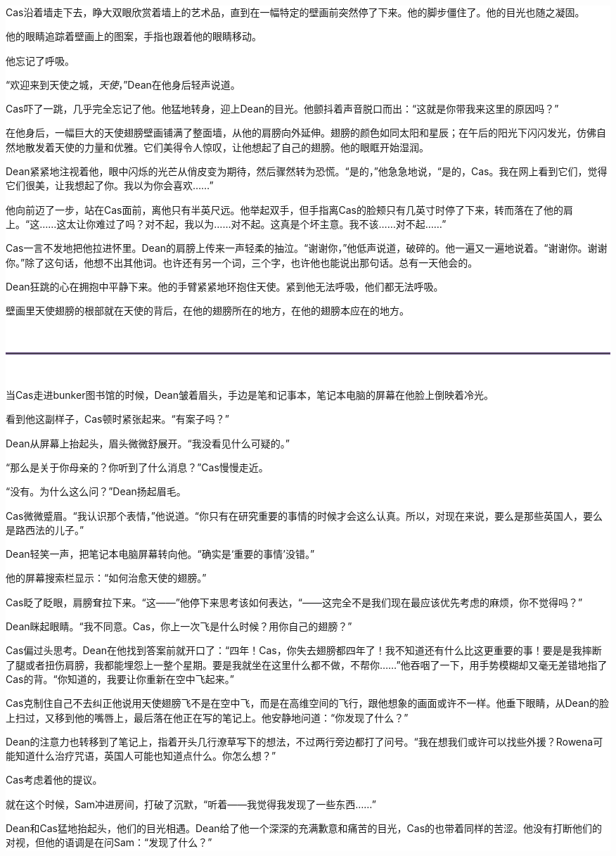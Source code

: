 Cas沿着墙走下去，睁大双眼欣赏着墙上的艺术品，直到在一幅特定的壁画前突然停了下来。他的脚步僵住了。他的目光也随之凝固。

他的眼睛追踪着壁画上的图案，手指也跟着他的眼睛移动。

他忘记了呼吸。

“欢迎来到天使之城，*天使*，”Dean在他身后轻声说道。

Cas吓了一跳，几乎完全忘记了他。他猛地转身，迎上Dean的目光。他颤抖着声音脱口而出：“这就是你带我来这里的原因吗？”

在他身后，一幅巨大的天使翅膀壁画铺满了整面墙，从他的肩膀向外延伸。翅膀的颜色如同太阳和星辰；在午后的阳光下闪闪发光，仿佛自然地散发着天使的力量和优雅。它们美得令人惊叹，让他想起了自己的翅膀。他的眼眶开始湿润。

Dean紧紧地注视着他，眼中闪烁的光芒从俏皮变为期待，然后骤然转为恐慌。“是的，”他急急地说，“是的，Cas。我在网上看到它们，觉得它们很美，让我想起了你。我以为你会喜欢……”

他向前迈了一步，站在Cas面前，离他只有半英尺远。他举起双手，但手指离Cas的脸颊只有几英寸时停了下来，转而落在了他的肩上。“这……这太让你难过了吗？对不起，我以为……对不起。这真是个坏主意。我不该……对不起……”

Cas一言不发地把他拉进怀里。Dean的肩膀上传来一声轻柔的抽泣。“谢谢你，”他低声说道，破碎的。他一遍又一遍地说着。“谢谢你。谢谢你。”除了这句话，他想不出其他词。也许还有另一个词，三个字，也许他也能说出那句话。总有一天他会的。

Dean狂跳的心在拥抱中平静下来。他的手臂紧紧地环抱住天使。紧到他无法呼吸，他们都无法呼吸。

壁画里天使翅膀的根部就在天使的背后，在他的翅膀所在的地方，在他的翅膀本应在的地方。

<br>

<hr style="border: 1.5px solid; color: #36165a; opacity: 0.8;">
<br>

当Cas走进bunker图书馆的时候，Dean皱着眉头，手边是笔和记事本，笔记本电脑的屏幕在他脸上倒映着冷光。

看到他这副样子，Cas顿时紧张起来。“有案子吗？”

Dean从屏幕上抬起头，眉头微微舒展开。“我没看见什么可疑的。”

“那么是关于你母亲的？你听到了什么消息？”Cas慢慢走近。

“没有。为什么这么问？”Dean扬起眉毛。

Cas微微蹙眉。“我认识那个表情，”他说道。“你只有在研究重要的事情的时候才会这么认真。所以，对现在来说，要么是那些英国人，要么是路西法的儿子。”

Dean轻笑一声，把笔记本电脑屏幕转向他。“确实是‘重要的事情’没错。”

他的屏幕搜索栏显示：“如何治愈天使的翅膀。”

Cas眨了眨眼，肩膀耷拉下来。“这——”他停下来思考该如何表达，“——这完全不是我们现在最应该优先考虑的麻烦，你不觉得吗？”

Dean眯起眼睛。“我不同意。Cas，你上一次飞是什么时候？用你自己的翅膀？”

Cas偏过头思考。Dean在他找到答案前就开口了：“四年！Cas，你失去翅膀都四年了！我不知道还有什么比这更重要的事！要是是我摔断了腿或者扭伤肩膀，我都能埋怨上一整个星期。要是我就坐在这里什么都不做，不帮你……”他吞咽了一下，用手势模糊却又毫无差错地指了Cas的背。“你知道的，我要让你重新在空中飞起来。”

Cas克制住自己不去纠正他说用天使翅膀飞不是在空中飞，而是在高维空间的飞行，跟他想象的画面或许不一样。他垂下眼睛，从Dean的脸上扫过，又移到他的嘴唇上，最后落在他正在写的笔记上。他安静地问道：“你发现了什么？”

Dean的注意力也转移到了笔记上，指着开头几行潦草写下的想法，不过两行旁边都打了问号。“我在想我们或许可以找些外援？Rowena可能知道什么治疗咒语，英国人可能也知道点什么。你怎么想？”

Cas考虑着他的提议。

就在这个时候，Sam冲进房间，打破了沉默，“听着——我觉得我发现了一些东西……”

Dean和Cas猛地抬起头，他们的目光相遇。Dean给了他一个深深的充满歉意和痛苦的目光，Cas的也带着同样的苦涩。他没有打断他们的对视，但他的语调是在问Sam：“发现了什么？”
